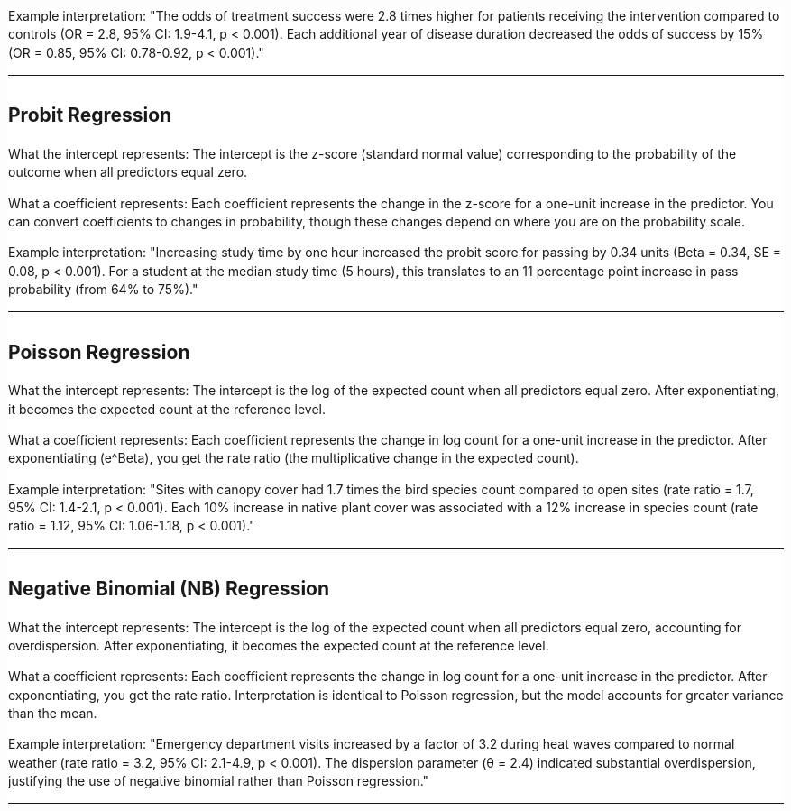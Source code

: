 Example interpretation:
"The odds of treatment success were 2.8 times higher for patients receiving the intervention compared to controls (OR = 2.8, 95% CI: 1.9-4.1, p < 0.001). Each additional year of disease duration decreased the odds of success by 15% (OR = 0.85, 95% CI: 0.78-0.92, p < 0.001)."

---

## Probit Regression 

What the intercept represents:
The intercept is the z-score (standard normal value) corresponding to the probability of the outcome when all predictors equal zero.

What a coefficient represents:
Each coefficient represents the change in the z-score for a one-unit increase in the predictor. You can convert coefficients to changes in probability, though these changes depend on where you are on the probability scale.

Example interpretation:
"Increasing study time by one hour increased the probit score for passing by 0.34 units (Beta = 0.34, SE = 0.08, p < 0.001). For a student at the median study time (5 hours), this translates to an 11 percentage point increase in pass probability (from 64% to 75%)."

---

## Poisson Regression 

What the intercept represents:
The intercept is the log of the expected count when all predictors equal zero. After exponentiating, it becomes the expected count at the reference level.

What a coefficient represents:
Each coefficient represents the change in log count for a one-unit increase in the predictor. After exponentiating (e^Beta), you get the rate ratio (the multiplicative change in the expected count).

Example interpretation:
"Sites with canopy cover had 1.7 times the bird species count compared to open sites (rate ratio = 1.7, 95% CI: 1.4-2.1, p < 0.001). Each 10% increase in native plant cover was associated with a 12% increase in species count (rate ratio = 1.12, 95% CI: 1.06-1.18, p < 0.001)."

---

## Negative Binomial (NB) Regression 

What the intercept represents:
The intercept is the log of the expected count when all predictors equal zero, accounting for overdispersion. After exponentiating, it becomes the expected count at the reference level.

What a coefficient represents:
Each coefficient represents the change in log count for a one-unit increase in the predictor. After exponentiating, you get the rate ratio. Interpretation is identical to Poisson regression, but the model accounts for greater variance than the mean.

Example interpretation:
"Emergency department visits increased by a factor of 3.2 during heat waves compared to normal weather (rate ratio = 3.2, 95% CI: 2.1-4.9, p < 0.001). The dispersion parameter (θ = 2.4) indicated substantial overdispersion, justifying the use of negative binomial rather than Poisson regression."

---